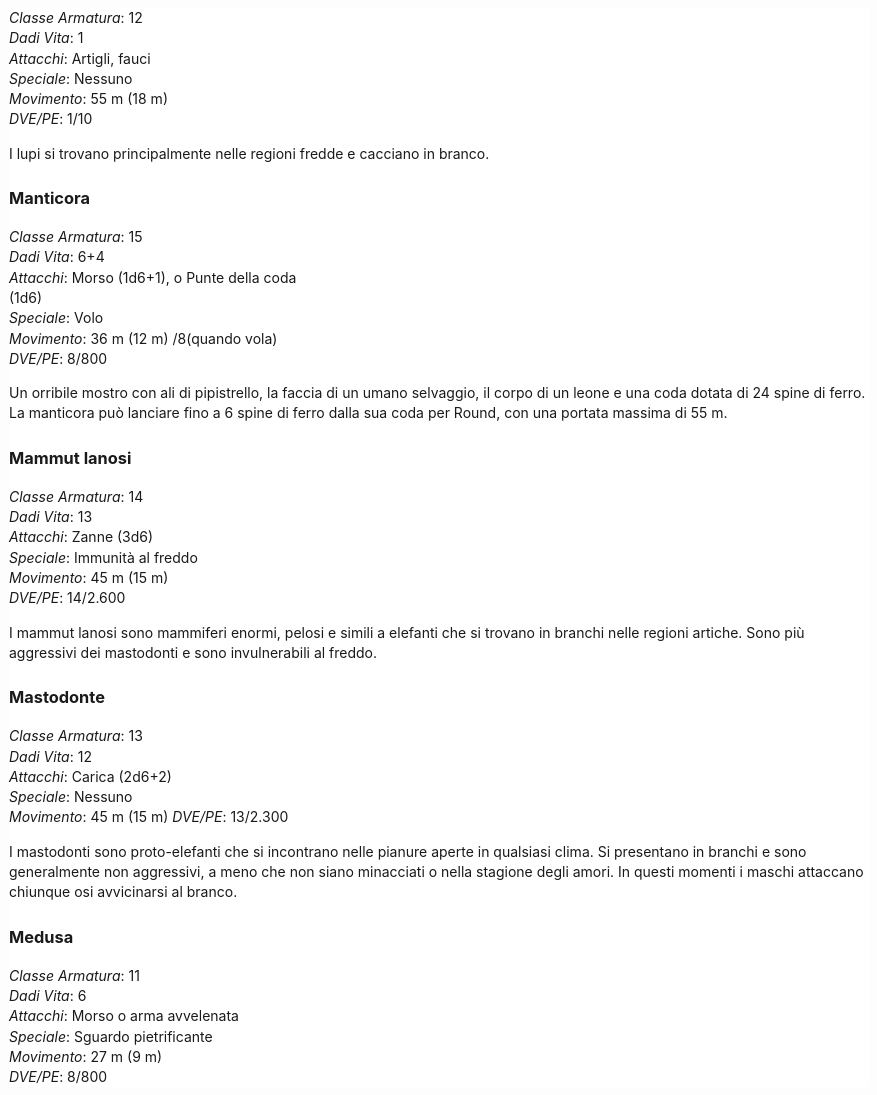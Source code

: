 *Classe Armatura*: 12  
*Dadi Vita*: 1  
*Attacchi*: Artigli, fauci  
*Speciale*: Nessuno   
*Movimento*: 55 m (18 m)  
*DVE/PE*: 1/10

I lupi si trovano principalmente nelle regioni fredde e cacciano in branco.

### Manticora

*Classe Armatura*: 15  
*Dadi Vita*: 6+4  
*Attacchi*: Morso (1d6+1), o Punte della coda  
(1d6)  
*Speciale*: Volo  
*Movimento*: 36 m (12 m) /8(quando vola)  
*DVE/PE*: 8/800

Un orribile mostro con ali di pipistrello, la faccia di un umano selvaggio, il corpo di un leone e una coda dotata di 24 spine di ferro. La manticora può lanciare fino a 6 spine di ferro dalla sua coda per Round, con una portata massima di 55 m.

### Mammut lanosi

*Classe Armatura*: 14  
*Dadi Vita*: 13  
*Attacchi*: Zanne (3d6)  
*Speciale*: Immunità al freddo   
*Movimento*: 45 m (15 m)  
*DVE/PE*: 14/2.600

I mammut lanosi sono mammiferi enormi, pelosi e simili a elefanti che si trovano in branchi nelle regioni artiche. Sono più aggressivi dei mastodonti e sono invulnerabili al freddo. 

### Mastodonte

*Classe Armatura*: 13  
*Dadi Vita*: 12  
*Attacchi*: Carica (2d6+2)  
*Speciale*: Nessuno   
*Movimento*: 45 m (15 m) 
*DVE/PE*: 13/2.300

I mastodonti sono proto-elefanti che si incontrano nelle pianure aperte in qualsiasi clima. Si presentano in branchi e sono generalmente non aggressivi, a meno che non siano minacciati o nella stagione degli amori. In questi momenti i maschi attaccano chiunque osi avvicinarsi al branco. 

### Medusa

*Classe Armatura*: 11  
*Dadi Vita*: 6  
*Attacchi*: Morso o arma avvelenata  
*Speciale*: Sguardo pietrificante  
*Movimento*: 27 m (9 m)  
*DVE/PE*: 8/800
